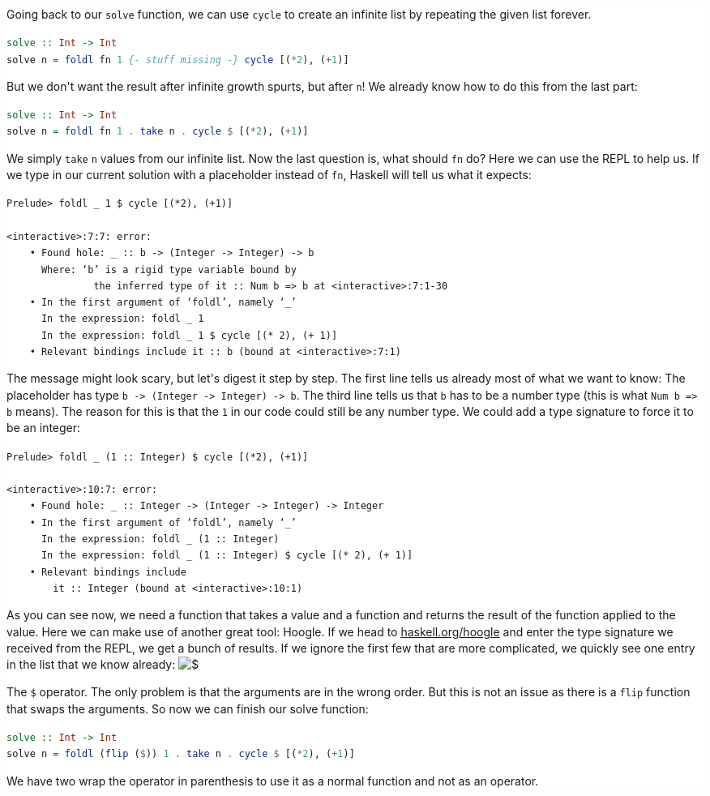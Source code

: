 Going back to our `solve` function, we can use `cycle` to create an infinite list by repeating the given list forever.
```haskell
solve :: Int -> Int
solve n = foldl fn 1 {- stuff missing -} cycle [(*2), (+1)]
```
But we don't want the result after infinite growth spurts, but after `n`! We already know how to do this from the last part:
```haskell
solve :: Int -> Int
solve n = foldl fn 1 . take n . cycle $ [(*2), (+1)]
```
We simply `take` `n` values from our infinite list. Now the last question is, what should `fn` do? Here we can use the REPL to help us. If we type in our current solution with a placeholder instead of `fn`, Haskell will tell us what it expects:
```
Prelude> foldl _ 1 $ cycle [(*2), (+1)]

<interactive>:7:7: error:
    • Found hole: _ :: b -> (Integer -> Integer) -> b
      Where: ‘b’ is a rigid type variable bound by
               the inferred type of it :: Num b => b at <interactive>:7:1-30
    • In the first argument of ‘foldl’, namely ‘_’
      In the expression: foldl _ 1
      In the expression: foldl _ 1 $ cycle [(* 2), (+ 1)]
    • Relevant bindings include it :: b (bound at <interactive>:7:1)
```
The message might look scary, but let's digest it step by step. The first line tells us already most of what we want to know: The placeholder has type `b -> (Integer -> Integer) -> b`. The third line tells us that `b` has to be a number type (this is what `Num b => b` means). The reason for this is that the `1` in our code could still be any number type. We could add a type signature to force it to be an integer:
```
Prelude> foldl _ (1 :: Integer) $ cycle [(*2), (+1)]

<interactive>:10:7: error:
    • Found hole: _ :: Integer -> (Integer -> Integer) -> Integer
    • In the first argument of ‘foldl’, namely ‘_’
      In the expression: foldl _ (1 :: Integer)
      In the expression: foldl _ (1 :: Integer) $ cycle [(* 2), (+ 1)]
    • Relevant bindings include
        it :: Integer (bound at <interactive>:10:1)
```
As you can see now, we need a function that takes a value and a function and returns the result of the function applied to the value. Here we can make use of another great tool: Hoogle. If we head to [haskell.org/hoogle](https://www.haskell.org/hoogle/?hoogle=Integer+-%3E+%28Integer+-%3E+Integer%29+-%3E+Integer) and enter the type signature we received from the REPL, we get a bunch of results. If we ignore the first few that are more complicated, we quickly see one entry in the list that we know already:
![$](https://i.imgur.com/mAr2c2z.png)

The `$` operator. The only problem is that the arguments are in the wrong order. But this is not an issue as there is a `flip` function that swaps the arguments. So now we can finish our solve function:
```haskell
solve :: Int -> Int
solve n = foldl (flip ($)) 1 . take n . cycle $ [(*2), (+1)]
```
We have two wrap the operator in parenthesis to use it as a normal function and not as an operator.
